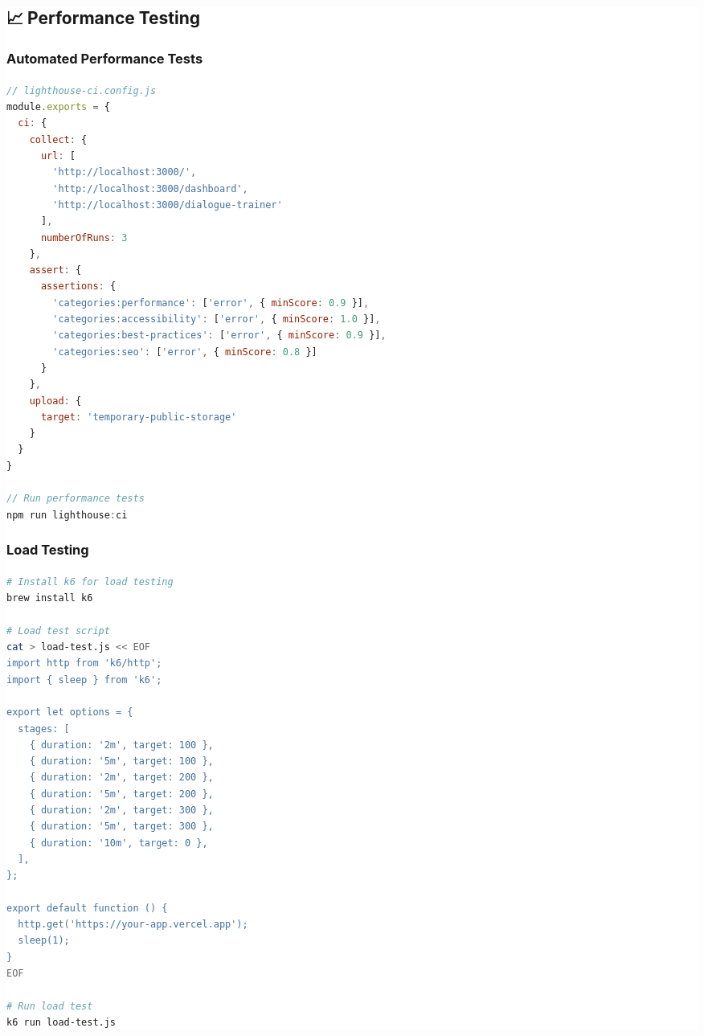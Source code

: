 ## 📈 Performance Testing

### Automated Performance Tests
```javascript
// lighthouse-ci.config.js
module.exports = {
  ci: {
    collect: {
      url: [
        'http://localhost:3000/',
        'http://localhost:3000/dashboard',
        'http://localhost:3000/dialogue-trainer'
      ],
      numberOfRuns: 3
    },
    assert: {
      assertions: {
        'categories:performance': ['error', { minScore: 0.9 }],
        'categories:accessibility': ['error', { minScore: 1.0 }],
        'categories:best-practices': ['error', { minScore: 0.9 }],
        'categories:seo': ['error', { minScore: 0.8 }]
      }
    },
    upload: {
      target: 'temporary-public-storage'
    }
  }
}

// Run performance tests
npm run lighthouse:ci
```

### Load Testing
```bash
# Install k6 for load testing
brew install k6

# Load test script
cat > load-test.js << EOF
import http from 'k6/http';
import { sleep } from 'k6';

export let options = {
  stages: [
    { duration: '2m', target: 100 },
    { duration: '5m', target: 100 },
    { duration: '2m', target: 200 },
    { duration: '5m', target: 200 },
    { duration: '2m', target: 300 },
    { duration: '5m', target: 300 },
    { duration: '10m', target: 0 },
  ],
};

export default function () {
  http.get('https://your-app.vercel.app');
  sleep(1);
}
EOF

# Run load test
k6 run load-test.js
```